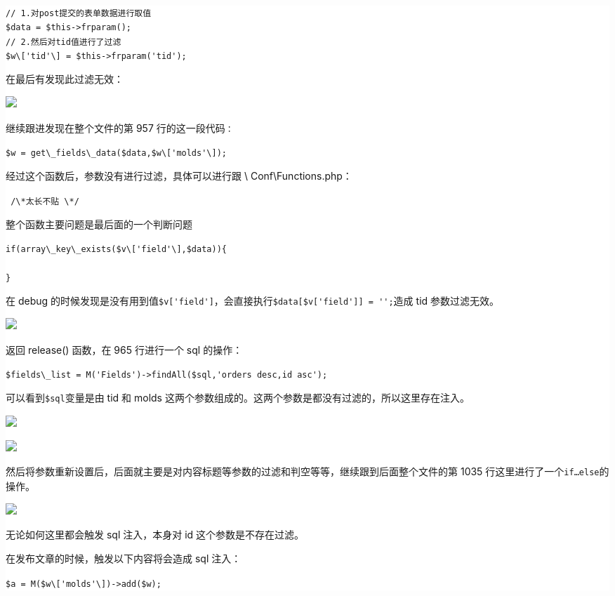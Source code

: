```
// 1.对post提交的表单数据进行取值
$data = $this->frparam();
// 2.然后对tid值进行了过滤
$w\['tid'\] = $this->frparam('tid');
```

在最后有发现此过滤无效：  

![](https://mmbiz.qpic.cn/mmbiz_png/flBFrCh5pNZ6juEUFVCyZBbuk8p5VicjsLK2BrG9A5ibAo59oiaA2Ucj2diaEDvj8fkhGbSygrH6qibXehiceCtewicIQ/640?wx_fmt=png)

继续跟进发现在整个文件的第 957 行的这一段代码`：`  

```
$w = get\_fields\_data($data,$w\['molds'\]);
```

经过这个函数后，参数没有进行过滤，具体可以进行跟 \\ Conf\\Functions.php：`‍` 

```
 /\*太长不贴 \*/
```

整个函数主要问题是最后面的一个判断问题

```
if(array\_key\_exists($v\['field'\],$data)){

}
```

在 debug 的时候发现是没有用到值`$v['field']`，会直接执行`$data[$v['field']] = '';`造成 tid 参数过滤无效。  

![](https://mmbiz.qpic.cn/mmbiz_png/flBFrCh5pNZ6juEUFVCyZBbuk8p5VicjsgibyADoZZkguUhZXJC6FhiccQAb16uFCcDboTuc3L8DogJdHpicCxqQ7w/640?wx_fmt=png)

  
返回 release() 函数，在 965 行进行一个 sql 的操作：

```
$fields\_list = M('Fields')->findAll($sql,'orders desc,id asc');
```

可以看到`$sql`变量是由 tid 和 molds 这两个参数组成的。这两个参数是都没有过滤的，所以这里存在注入。  

![](https://mmbiz.qpic.cn/mmbiz_png/flBFrCh5pNZ6juEUFVCyZBbuk8p5VicjsqzojKRu3NTWUzsfBSUHfDqtmYpE6sJpib3V0pbKBevwbxbuhgHD5jjA/640?wx_fmt=png)

![](https://mmbiz.qpic.cn/mmbiz_png/flBFrCh5pNZ6juEUFVCyZBbuk8p5VicjsYrVDBHPeVhZO7KWvfyFYWU7mibRtac52lia7Hb2CbOAYic2y3b81AFhXw/640?wx_fmt=png)

然后将参数重新设置后，后面就主要是对内容标题等参数的过滤和判空等等，继续跟到后面整个文件的第 1035 行这里进行了一个`if…else`的操作。  

![](https://mmbiz.qpic.cn/mmbiz_png/flBFrCh5pNZ6juEUFVCyZBbuk8p5Vicjs3jWJicIoWmyfX5vLgjD1J8iabHHELbfqjsW665icySia2j9Hicjy09ibf5dA/640?wx_fmt=png)

无论如何这里都会触发 sql 注入，本身对 id 这个参数是不存在过滤。

在发布文章的时候，触发以下内容将会造成 sql 注入：

```
$a = M($w\['molds'\])->add($w);
```
